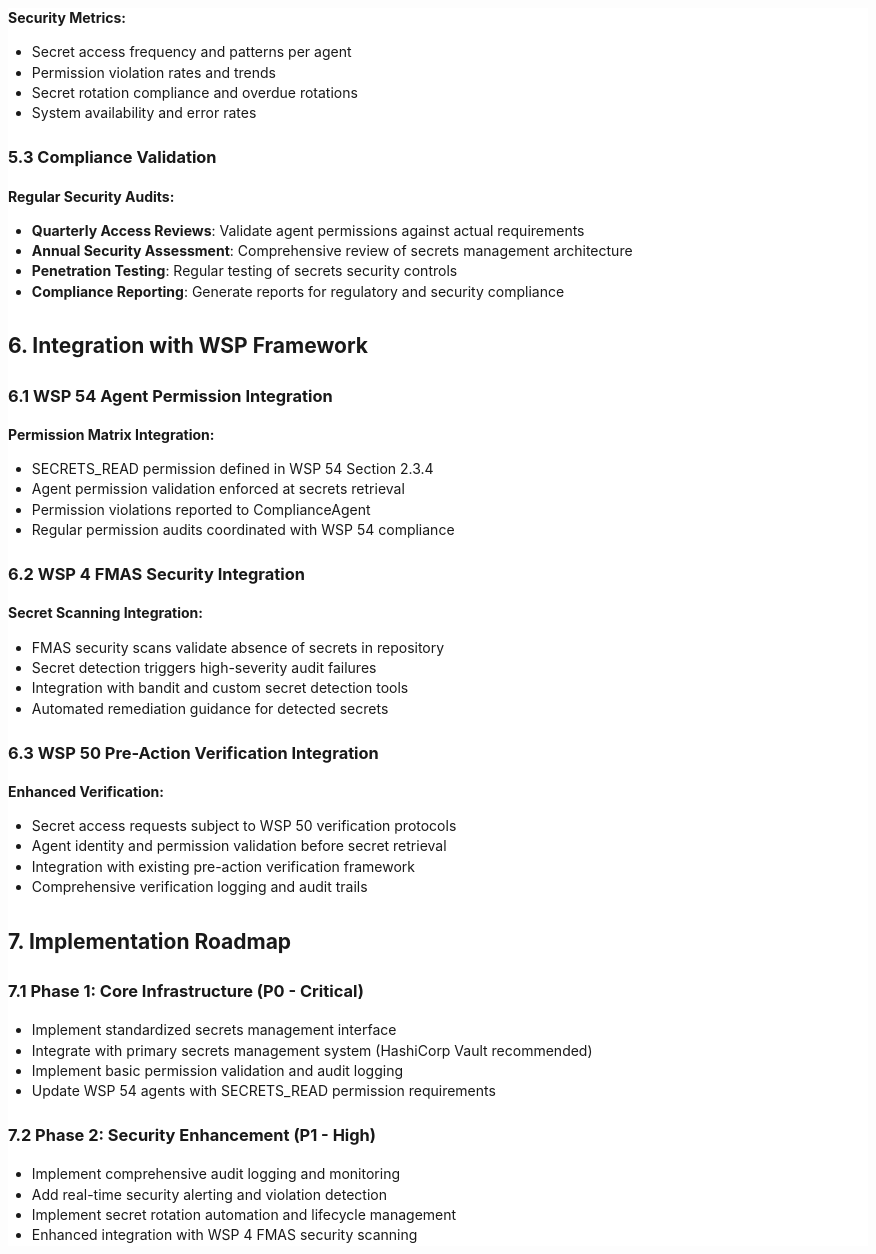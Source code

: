 **Security Metrics:**
- Secret access frequency and patterns per agent
- Permission violation rates and trends  
- Secret rotation compliance and overdue rotations
- System availability and error rates

### 5.3 Compliance Validation

**Regular Security Audits:**
- **Quarterly Access Reviews**: Validate agent permissions against actual requirements
- **Annual Security Assessment**: Comprehensive review of secrets management architecture
- **Penetration Testing**: Regular testing of secrets security controls
- **Compliance Reporting**: Generate reports for regulatory and security compliance

## 6. Integration with WSP Framework

### 6.1 WSP 54 Agent Permission Integration

**Permission Matrix Integration:**
- SECRETS_READ permission defined in WSP 54 Section 2.3.4
- Agent permission validation enforced at secrets retrieval
- Permission violations reported to ComplianceAgent
- Regular permission audits coordinated with WSP 54 compliance

### 6.2 WSP 4 FMAS Security Integration

**Secret Scanning Integration:**
- FMAS security scans validate absence of secrets in repository
- Secret detection triggers high-severity audit failures
- Integration with bandit and custom secret detection tools
- Automated remediation guidance for detected secrets

### 6.3 WSP 50 Pre-Action Verification Integration

**Enhanced Verification:**
- Secret access requests subject to WSP 50 verification protocols
- Agent identity and permission validation before secret retrieval
- Integration with existing pre-action verification framework
- Comprehensive verification logging and audit trails

## 7. Implementation Roadmap

### 7.1 Phase 1: Core Infrastructure (P0 - Critical)
- Implement standardized secrets management interface
- Integrate with primary secrets management system (HashiCorp Vault recommended)
- Implement basic permission validation and audit logging
- Update WSP 54 agents with SECRETS_READ permission requirements

### 7.2 Phase 2: Security Enhancement (P1 - High)
- Implement comprehensive audit logging and monitoring
- Add real-time security alerting and violation detection
- Implement secret rotation automation and lifecycle management
- Enhanced integration with WSP 4 FMAS security scanning
